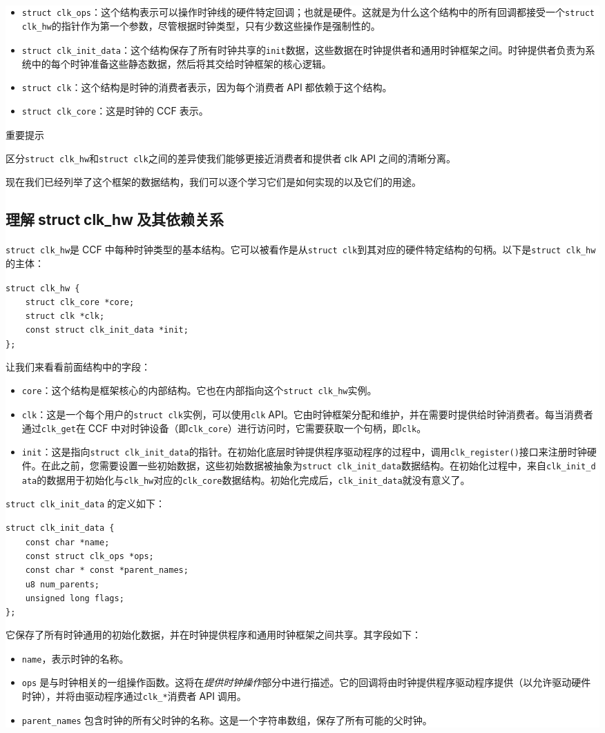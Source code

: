 +   `struct clk_ops`：这个结构表示可以操作时钟线的硬件特定回调；也就是硬件。这就是为什么这个结构中的所有回调都接受一个`struct clk_hw`的指针作为第一个参数，尽管根据时钟类型，只有少数这些操作是强制性的。

+   `struct clk_init_data`：这个结构保存了所有时钟共享的`init`数据，这些数据在时钟提供者和通用时钟框架之间。时钟提供者负责为系统中的每个时钟准备这些静态数据，然后将其交给时钟框架的核心逻辑。

+   `struct clk`：这个结构是时钟的消费者表示，因为每个消费者 API 都依赖于这个结构。

+   `struct clk_core`：这是时钟的 CCF 表示。

重要提示

区分`struct clk_hw`和`struct clk`之间的差异使我们能够更接近消费者和提供者 clk API 之间的清晰分离。

现在我们已经列举了这个框架的数据结构，我们可以逐个学习它们是如何实现的以及它们的用途。

## 理解 struct clk_hw 及其依赖关系

`struct clk_hw`是 CCF 中每种时钟类型的基本结构。它可以被看作是从`struct clk`到其对应的硬件特定结构的句柄。以下是`struct clk_hw`的主体：

```
struct clk_hw {
    struct clk_core *core;
    struct clk *clk;
    const struct clk_init_data *init;
};
```

让我们来看看前面结构中的字段：

+   `core`：这个结构是框架核心的内部结构。它也在内部指向这个`struct clk_hw`实例。

+   `clk`：这是一个每个用户的`struct clk`实例，可以使用`clk` API。它由时钟框架分配和维护，并在需要时提供给时钟消费者。每当消费者通过`clk_get`在 CCF 中对时钟设备（即`clk_core`）进行访问时，它需要获取一个句柄，即`clk`。

+   `init`：这是指向`struct clk_init_data`的指针。在初始化底层时钟提供程序驱动程序的过程中，调用`clk_register()`接口来注册时钟硬件。在此之前，您需要设置一些初始数据，这些初始数据被抽象为`struct clk_init_data`数据结构。在初始化过程中，来自`clk_init_data`的数据用于初始化与`clk_hw`对应的`clk_core`数据结构。初始化完成后，`clk_init_data`就没有意义了。

`struct clk_init_data` 的定义如下：

```
struct clk_init_data {
    const char *name;
    const struct clk_ops *ops;
    const char * const *parent_names;
    u8 num_parents;
    unsigned long flags;
};
```

它保存了所有时钟通用的初始化数据，并在时钟提供程序和通用时钟框架之间共享。其字段如下：

+   `name`，表示时钟的名称。

+   `ops` 是与时钟相关的一组操作函数。这将在*提供时钟操作*部分中进行描述。它的回调将由时钟提供程序驱动程序提供（以允许驱动硬件时钟），并将由驱动程序通过`clk_*`消费者 API 调用。

+   `parent_names` 包含时钟的所有父时钟的名称。这是一个字符串数组，保存了所有可能的父时钟。
